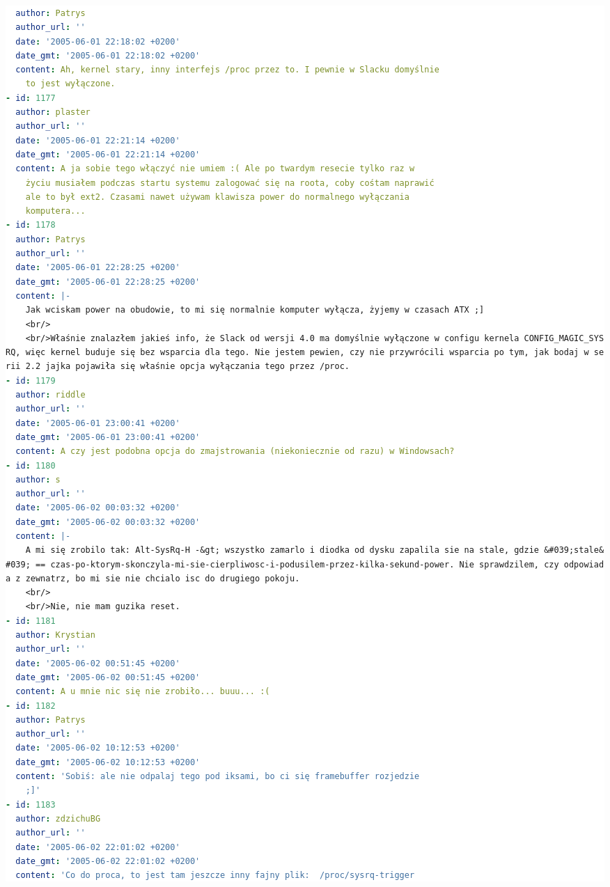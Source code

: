 ```yaml
  author: Patrys
  author_url: ''
  date: '2005-06-01 22:18:02 +0200'
  date_gmt: '2005-06-01 22:18:02 +0200'
  content: Ah, kernel stary, inny interfejs /proc przez to. I pewnie w Slacku domyślnie
    to jest wyłączone.
- id: 1177
  author: plaster
  author_url: ''
  date: '2005-06-01 22:21:14 +0200'
  date_gmt: '2005-06-01 22:21:14 +0200'
  content: A ja sobie tego włączyć nie umiem :( Ale po twardym resecie tylko raz w
    życiu musiałem podczas startu systemu zalogować się na roota, coby cośtam naprawić
    ale to był ext2. Czasami nawet używam klawisza power do normalnego wyłączania
    komputera...
- id: 1178
  author: Patrys
  author_url: ''
  date: '2005-06-01 22:28:25 +0200'
  date_gmt: '2005-06-01 22:28:25 +0200'
  content: |-
    Jak wciskam power na obudowie, to mi się normalnie komputer wyłącza, żyjemy w czasach ATX ;]
    <br/>
    <br/>Właśnie znalazłem jakieś info, że Slack od wersji 4.0 ma domyślnie wyłączone w configu kernela CONFIG_MAGIC_SYSRQ, więc kernel buduje się bez wsparcia dla tego. Nie jestem pewien, czy nie przywrócili wsparcia po tym, jak bodaj w serii 2.2 jajka pojawiła się właśnie opcja wyłączania tego przez /proc.
- id: 1179
  author: riddle
  author_url: ''
  date: '2005-06-01 23:00:41 +0200'
  date_gmt: '2005-06-01 23:00:41 +0200'
  content: A czy jest podobna opcja do zmajstrowania (niekoniecznie od razu) w Windowsach?
- id: 1180
  author: s
  author_url: ''
  date: '2005-06-02 00:03:32 +0200'
  date_gmt: '2005-06-02 00:03:32 +0200'
  content: |-
    A mi się zrobilo tak: Alt-SysRq-H -&gt; wszystko zamarlo i diodka od dysku zapalila sie na stale, gdzie &#039;stale&#039; == czas-po-ktorym-skonczyla-mi-sie-cierpliwosc-i-podusilem-przez-kilka-sekund-power. Nie sprawdzilem, czy odpowiada z zewnatrz, bo mi sie nie chcialo isc do drugiego pokoju.
    <br/>
    <br/>Nie, nie mam guzika reset.
- id: 1181
  author: Krystian
  author_url: ''
  date: '2005-06-02 00:51:45 +0200'
  date_gmt: '2005-06-02 00:51:45 +0200'
  content: A u mnie nic się nie zrobiło... buuu... :(
- id: 1182
  author: Patrys
  author_url: ''
  date: '2005-06-02 10:12:53 +0200'
  date_gmt: '2005-06-02 10:12:53 +0200'
  content: 'Sobiś: ale nie odpalaj tego pod iksami, bo ci się framebuffer rozjedzie
    ;]'
- id: 1183
  author: zdzichuBG
  author_url: ''
  date: '2005-06-02 22:01:02 +0200'
  date_gmt: '2005-06-02 22:01:02 +0200'
  content: 'Co do proca, to jest tam jeszcze inny fajny plik:  /proc/sysrq-trigger
```